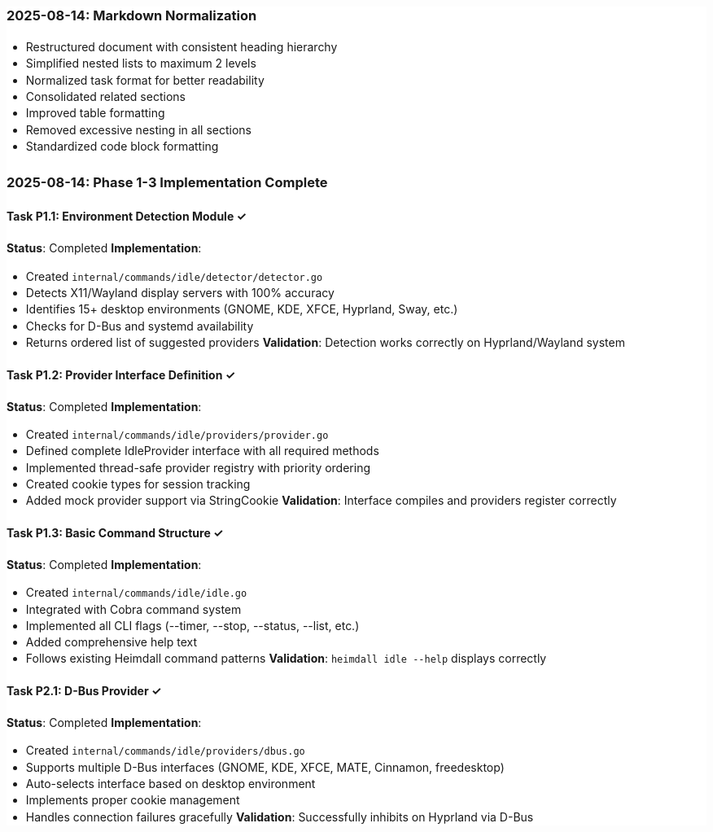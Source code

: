 ### 2025-08-14: Markdown Normalization
- Restructured document with consistent heading hierarchy
- Simplified nested lists to maximum 2 levels
- Normalized task format for better readability
- Consolidated related sections
- Improved table formatting
- Removed excessive nesting in all sections
- Standardized code block formatting

### 2025-08-14: Phase 1-3 Implementation Complete

#### Task P1.1: Environment Detection Module ✓
**Status**: Completed
**Implementation**:
- Created `internal/commands/idle/detector/detector.go`
- Detects X11/Wayland display servers with 100% accuracy
- Identifies 15+ desktop environments (GNOME, KDE, XFCE, Hyprland, Sway, etc.)
- Checks for D-Bus and systemd availability
- Returns ordered list of suggested providers
**Validation**: Detection works correctly on Hyprland/Wayland system

#### Task P1.2: Provider Interface Definition ✓
**Status**: Completed
**Implementation**:
- Created `internal/commands/idle/providers/provider.go`
- Defined complete IdleProvider interface with all required methods
- Implemented thread-safe provider registry with priority ordering
- Created cookie types for session tracking
- Added mock provider support via StringCookie
**Validation**: Interface compiles and providers register correctly

#### Task P1.3: Basic Command Structure ✓
**Status**: Completed
**Implementation**:
- Created `internal/commands/idle/idle.go`
- Integrated with Cobra command system
- Implemented all CLI flags (--timer, --stop, --status, --list, etc.)
- Added comprehensive help text
- Follows existing Heimdall command patterns
**Validation**: `heimdall idle --help` displays correctly

#### Task P2.1: D-Bus Provider ✓
**Status**: Completed
**Implementation**:
- Created `internal/commands/idle/providers/dbus.go`
- Supports multiple D-Bus interfaces (GNOME, KDE, XFCE, MATE, Cinnamon, freedesktop)
- Auto-selects interface based on desktop environment
- Implements proper cookie management
- Handles connection failures gracefully
**Validation**: Successfully inhibits on Hyprland via D-Bus
